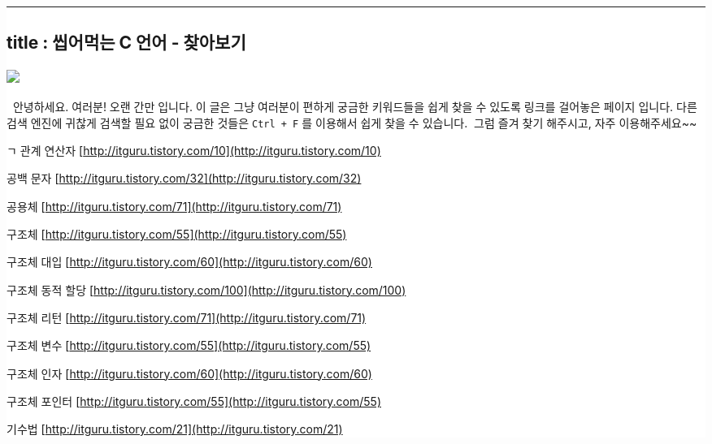 ----------------
title : 씹어먹는 C 언어 - 찾아보기
--------------




![](http://img1.daumcdn.net/thumb/R1920x0/?fname=http%3A%2F%2Fcfile27.uf.tistory.com%2Fimage%2F1740D8454F6EF9B4012A93)



  안녕﻿하세요. 여러분! 오랜 간만 입니다. 이 글은 그냥 여러분이 편하게 궁금한 키워드들을 쉽게 찾을 수 있도록 링크를 걸어놓은 페이지 입니다. 다른 검색 엔진에 귀찮게 검색할 필요 없이 궁금한 것들은 `Ctrl + F` 를 이용해서 쉽게 찾을 수 있습니다.  그럼 즐겨 찾기 해주시고, 자주 이용해주세요~~

ㄱ
관계 연산자
 [http://itguru.tistory.com/10](http://itguru.tistory.com/10)



공백 문자
 [http://itguru.tistory.com/32](http://itguru.tistory.com/32)



공용체
 [http://itguru.tistory.com/71](http://itguru.tistory.com/71)



구조체
 [http://itguru.tistory.com/55](http://itguru.tistory.com/55)



구조체 대입
 [http://itguru.tistory.com/60](http://itguru.tistory.com/60)



구조체 동적 할당
 [http://itguru.tistory.com/100](http://itguru.tistory.com/100)



구조체 리턴
 [http://itguru.tistory.com/71](http://itguru.tistory.com/71)



구조체 변수
 [http://itguru.tistory.com/55](http://itguru.tistory.com/55)



구조체 인자
 [http://itguru.tistory.com/60](http://itguru.tistory.com/60)



구조체 포인터
 [http://itguru.tistory.com/55](http://itguru.tistory.com/55)



기수법
 [http://itguru.tistory.com/21](http://itguru.tistory.com/21)
